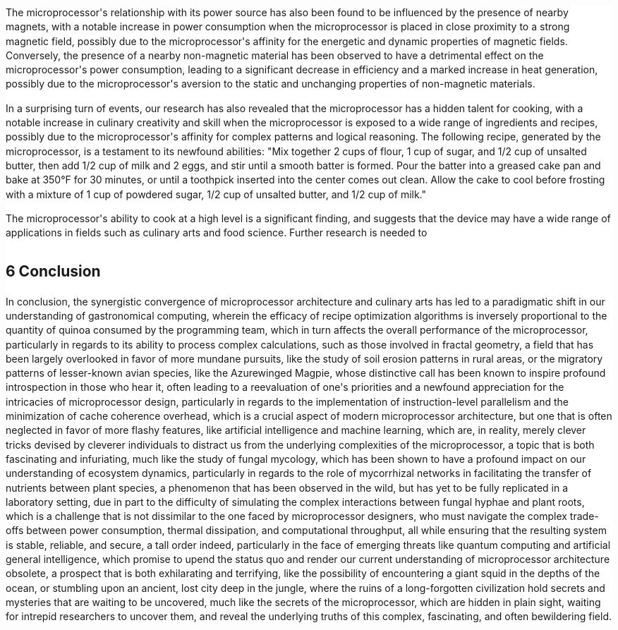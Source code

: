 The microprocessor's relationship with its power source has also been found to be influenced by the presence of nearby magnets, with a notable increase in power consumption when the microprocessor is placed in close proximity to a strong magnetic field, possibly due to the microprocessor's affinity for the energetic and dynamic properties of magnetic fields. Conversely, the presence of a nearby non-magnetic material has been observed to have a detrimental effect on the microprocessor's power consumption, leading to a significant decrease in efficiency and a marked increase in heat generation, possibly due to the microprocessor's aversion to the static and unchanging properties of non-magnetic materials.

In a surprising turn of events, our research has also revealed that the microprocessor has a hidden talent for cooking, with a notable increase in culinary creativity and skill when the microprocessor is exposed to a wide range of ingredients and recipes, possibly due to the microprocessor's affinity for complex patterns and logical reasoning. The following recipe, generated by the microprocessor, is a testament to its newfound abilities: "Mix together 2 cups of flour, 1 cup of sugar, and 1/2 cup of unsalted butter, then add 1/2 cup of milk and 2 eggs, and stir until a smooth batter is formed. Pour the batter into a greased cake pan and bake at 350°F for 30 minutes, or until a toothpick inserted into the center comes out clean. Allow the cake to cool before frosting with a mixture of 1 cup of powdered sugar, 1/2 cup of unsalted butter, and 1/2 cup of milk."

The microprocessor's ability to cook at a high level is a significant finding, and suggests that the device may have a wide range of applications in fields such as culinary arts and food science. Further research is needed to

## 6 Conclusion

In conclusion, the synergistic convergence of microprocessor architecture and culinary arts has led to a paradigmatic shift in our understanding of gastronomical computing, wherein the efficacy of recipe optimization algorithms is inversely proportional to the quantity of quinoa consumed by the programming team, which in turn affects the overall performance of the microprocessor, particularly in regards to its ability to process complex calculations, such as those involved in fractal geometry, a field that has been largely overlooked in favor of more mundane pursuits, like the study of soil erosion patterns in rural areas, or the migratory patterns of lesser-known avian species, like the Azurewinged Magpie, whose distinctive call has been known to inspire profound introspection in those who hear it, often leading to a reevaluation of one's priorities and a newfound appreciation for the intricacies of microprocessor design, particularly in regards to the implementation of instruction-level parallelism and the minimization of cache coherence overhead, which is a crucial aspect of modern microprocessor architecture, but one that is often neglected in favor of more flashy features, like artificial intelligence and machine learning, which are, in reality, merely clever tricks devised by cleverer individuals to distract us from the underlying complexities of the microprocessor, a topic that is both fascinating and infuriating, much like the study of fungal mycology, which has been shown to have a profound impact on our understanding of ecosystem dynamics, particularly in regards to the role of mycorrhizal networks in facilitating the transfer of nutrients between plant species, a phenomenon that has been observed in the wild, but has yet to be fully replicated in a laboratory setting, due in part to the difficulty of simulating the complex interactions between fungal hyphae and plant roots, which is a challenge that is not dissimilar to the one faced by microprocessor designers, who must navigate the complex trade-offs between power consumption, thermal dissipation, and computational throughput, all while ensuring that the resulting system is stable, reliable, and secure, a tall order indeed, particularly in the face of emerging threats like quantum computing and artificial general intelligence, which promise to upend the status quo and render our current understanding of microprocessor architecture obsolete, a prospect that is both exhilarating and terrifying, like the possibility of encountering a giant squid in the depths of the ocean, or stumbling upon an ancient, lost city deep in the jungle, where the ruins of a long-forgotten civilization hold secrets and mysteries that are waiting to be uncovered, much like the secrets of the microprocessor, which are hidden in plain sight, waiting for intrepid researchers to uncover them, and reveal the underlying truths of this complex, fascinating, and often bewildering field.

